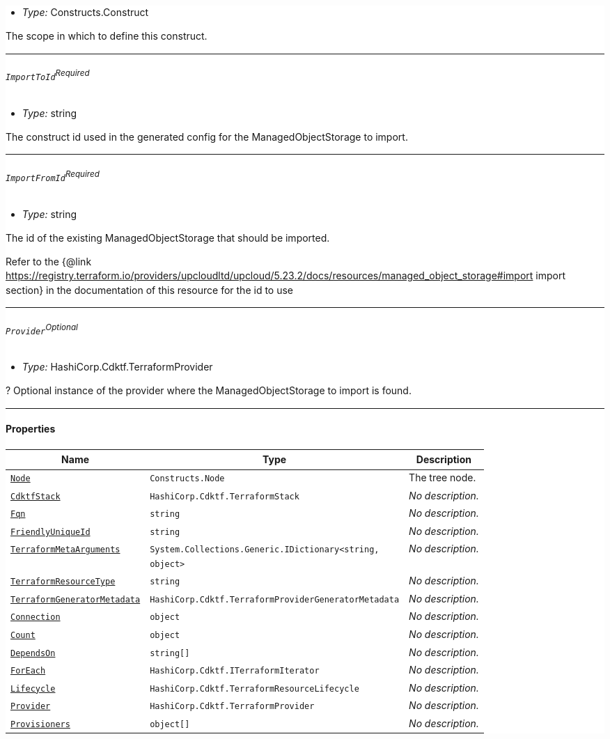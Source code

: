 - *Type:* Constructs.Construct

The scope in which to define this construct.

---

###### `ImportToId`<sup>Required</sup> <a name="ImportToId" id="@cdktf/provider-upcloud.managedObjectStorage.ManagedObjectStorage.generateConfigForImport.parameter.importToId"></a>

- *Type:* string

The construct id used in the generated config for the ManagedObjectStorage to import.

---

###### `ImportFromId`<sup>Required</sup> <a name="ImportFromId" id="@cdktf/provider-upcloud.managedObjectStorage.ManagedObjectStorage.generateConfigForImport.parameter.importFromId"></a>

- *Type:* string

The id of the existing ManagedObjectStorage that should be imported.

Refer to the {@link https://registry.terraform.io/providers/upcloudltd/upcloud/5.23.2/docs/resources/managed_object_storage#import import section} in the documentation of this resource for the id to use

---

###### `Provider`<sup>Optional</sup> <a name="Provider" id="@cdktf/provider-upcloud.managedObjectStorage.ManagedObjectStorage.generateConfigForImport.parameter.provider"></a>

- *Type:* HashiCorp.Cdktf.TerraformProvider

? Optional instance of the provider where the ManagedObjectStorage to import is found.

---

#### Properties <a name="Properties" id="Properties"></a>

| **Name** | **Type** | **Description** |
| --- | --- | --- |
| <code><a href="#@cdktf/provider-upcloud.managedObjectStorage.ManagedObjectStorage.property.node">Node</a></code> | <code>Constructs.Node</code> | The tree node. |
| <code><a href="#@cdktf/provider-upcloud.managedObjectStorage.ManagedObjectStorage.property.cdktfStack">CdktfStack</a></code> | <code>HashiCorp.Cdktf.TerraformStack</code> | *No description.* |
| <code><a href="#@cdktf/provider-upcloud.managedObjectStorage.ManagedObjectStorage.property.fqn">Fqn</a></code> | <code>string</code> | *No description.* |
| <code><a href="#@cdktf/provider-upcloud.managedObjectStorage.ManagedObjectStorage.property.friendlyUniqueId">FriendlyUniqueId</a></code> | <code>string</code> | *No description.* |
| <code><a href="#@cdktf/provider-upcloud.managedObjectStorage.ManagedObjectStorage.property.terraformMetaArguments">TerraformMetaArguments</a></code> | <code>System.Collections.Generic.IDictionary<string, object></code> | *No description.* |
| <code><a href="#@cdktf/provider-upcloud.managedObjectStorage.ManagedObjectStorage.property.terraformResourceType">TerraformResourceType</a></code> | <code>string</code> | *No description.* |
| <code><a href="#@cdktf/provider-upcloud.managedObjectStorage.ManagedObjectStorage.property.terraformGeneratorMetadata">TerraformGeneratorMetadata</a></code> | <code>HashiCorp.Cdktf.TerraformProviderGeneratorMetadata</code> | *No description.* |
| <code><a href="#@cdktf/provider-upcloud.managedObjectStorage.ManagedObjectStorage.property.connection">Connection</a></code> | <code>object</code> | *No description.* |
| <code><a href="#@cdktf/provider-upcloud.managedObjectStorage.ManagedObjectStorage.property.count">Count</a></code> | <code>object</code> | *No description.* |
| <code><a href="#@cdktf/provider-upcloud.managedObjectStorage.ManagedObjectStorage.property.dependsOn">DependsOn</a></code> | <code>string[]</code> | *No description.* |
| <code><a href="#@cdktf/provider-upcloud.managedObjectStorage.ManagedObjectStorage.property.forEach">ForEach</a></code> | <code>HashiCorp.Cdktf.ITerraformIterator</code> | *No description.* |
| <code><a href="#@cdktf/provider-upcloud.managedObjectStorage.ManagedObjectStorage.property.lifecycle">Lifecycle</a></code> | <code>HashiCorp.Cdktf.TerraformResourceLifecycle</code> | *No description.* |
| <code><a href="#@cdktf/provider-upcloud.managedObjectStorage.ManagedObjectStorage.property.provider">Provider</a></code> | <code>HashiCorp.Cdktf.TerraformProvider</code> | *No description.* |
| <code><a href="#@cdktf/provider-upcloud.managedObjectStorage.ManagedObjectStorage.property.provisioners">Provisioners</a></code> | <code>object[]</code> | *No description.* |